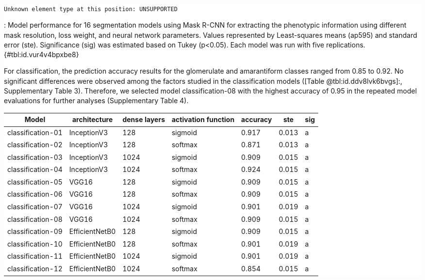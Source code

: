 ```Unknown element type at this position: UNSUPPORTED```




: Model performance for 16 segmentation models using Mask R-CNN for extracting the phenotypic information using different mask resolution, loss weight, and neural network parameters. Values represented by Least-squares means (ap595) and standard error (ste). Significance (sig) was estimated based on Tukey (p<0.05). Each model was run with five replications. {#tbl:id.vur4v4bpxbe8}

For classification, the prediction accuracy results for the glomerulate and amarantiform classes ranged from 0.85 to 0.92. No significant differences were observed among the factors studied in the classification models ([Table  @tbl:id.ddv8lvk6bvgs]:, Supplementary Table 3). Therefore, we selected model classification-08 with the highest accuracy of 0.95 in the repeated model evaluations for further analyses (Supplementary Table 4).














| **Model**               | **architecture**        | **dense layers**        | **activation function** | **accuracy**            | **ste**                 | **sig**                  |
|-------------------------|-------------------------|-------------------------|-------------------------|-------------------------|-------------------------|--------------------------|
| classification-01       | InceptionV3             | 128                     | sigmoid                 | 0.917                   | 0.013                   | a                        |
| classification-02       | InceptionV3             | 128                     | softmax                 | 0.871                   | 0.013                   | a                        |
| classification-03       | InceptionV3             | 1024                    | sigmoid                 | 0.909                   | 0.015                   | a                        |
| classification-04       | InceptionV3             | 1024                    | softmax                 | 0.924                   | 0.015                   | a                        |
| classification-05       | VGG16                   | 128                     | sigmoid                 | 0.909                   | 0.015                   | a                        |
| classification-06       | VGG16                   | 128                     | softmax                 | 0.909                   | 0.015                   | a                        |
| classification-07       | VGG16                   | 1024                    | sigmoid                 | 0.901                   | 0.019                   | a                        |
| classification-08       | VGG16                   | 1024                    | softmax                 | 0.909                   | 0.015                   | a                        |
| classification-09       | EfficientNetB0          | 128                     | sigmoid                 | 0.909                   | 0.015                   | a                        |
| classification-10       | EfficientNetB0          | 128                     | softmax                 | 0.901                   | 0.019                   | a                        |
| classification-11       | EfficientNetB0          | 1024                    | sigmoid                 | 0.901                   | 0.019                   | a                        |
| classification-12       | EfficientNetB0          | 1024                    | softmax                 | 0.854                   | 0.015                   | a                        |




```